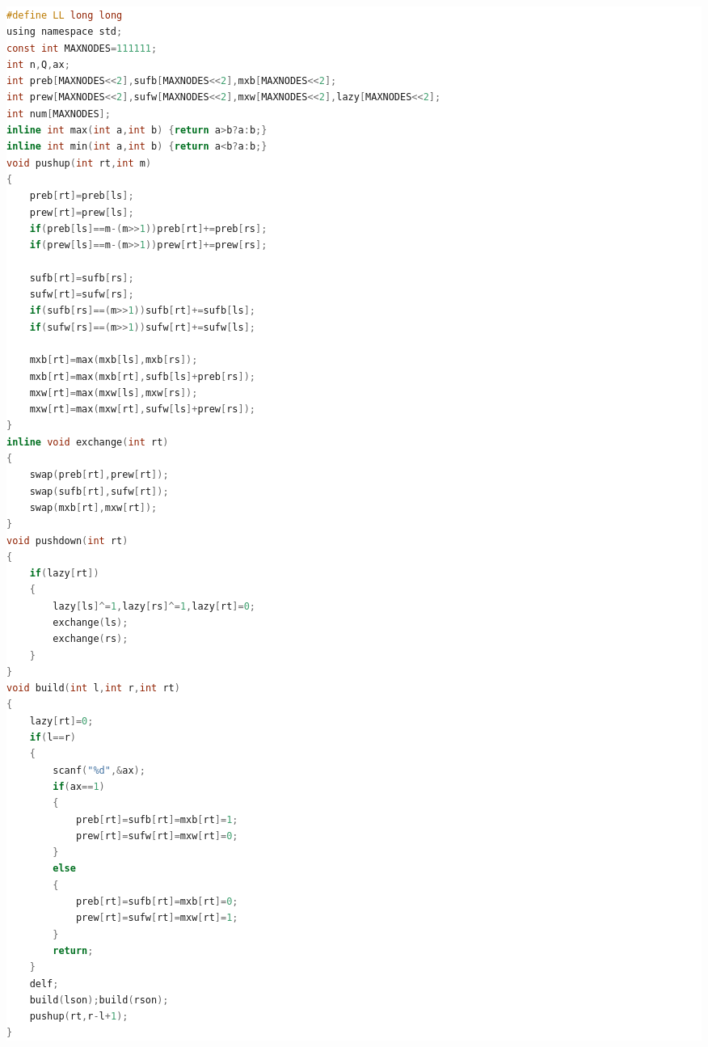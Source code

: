 ```c
#define LL long long
using namespace std;
const int MAXNODES=111111;
int n,Q,ax;
int preb[MAXNODES<<2],sufb[MAXNODES<<2],mxb[MAXNODES<<2];
int prew[MAXNODES<<2],sufw[MAXNODES<<2],mxw[MAXNODES<<2],lazy[MAXNODES<<2];
int num[MAXNODES];
inline int max(int a,int b) {return a>b?a:b;}
inline int min(int a,int b) {return a<b?a:b;}
void pushup(int rt,int m)
{
    preb[rt]=preb[ls];
    prew[rt]=prew[ls];
    if(preb[ls]==m-(m>>1))preb[rt]+=preb[rs];
    if(prew[ls]==m-(m>>1))prew[rt]+=prew[rs];

    sufb[rt]=sufb[rs];
    sufw[rt]=sufw[rs];
    if(sufb[rs]==(m>>1))sufb[rt]+=sufb[ls];
    if(sufw[rs]==(m>>1))sufw[rt]+=sufw[ls];

    mxb[rt]=max(mxb[ls],mxb[rs]);
    mxb[rt]=max(mxb[rt],sufb[ls]+preb[rs]);
    mxw[rt]=max(mxw[ls],mxw[rs]);
    mxw[rt]=max(mxw[rt],sufw[ls]+prew[rs]);
}
inline void exchange(int rt)
{
    swap(preb[rt],prew[rt]);
    swap(sufb[rt],sufw[rt]);
    swap(mxb[rt],mxw[rt]);
}
void pushdown(int rt)
{
    if(lazy[rt])
    {
        lazy[ls]^=1,lazy[rs]^=1,lazy[rt]=0;
        exchange(ls);
        exchange(rs);
    }
}
void build(int l,int r,int rt)
{
    lazy[rt]=0;
    if(l==r)
    {
        scanf("%d",&ax);
        if(ax==1)
        {
            preb[rt]=sufb[rt]=mxb[rt]=1;
            prew[rt]=sufw[rt]=mxw[rt]=0;
        }
        else
        {
            preb[rt]=sufb[rt]=mxb[rt]=0;
            prew[rt]=sufw[rt]=mxw[rt]=1;
        }
        return;
    }
    delf;
    build(lson);build(rson);
    pushup(rt,r-l+1);
}
```
